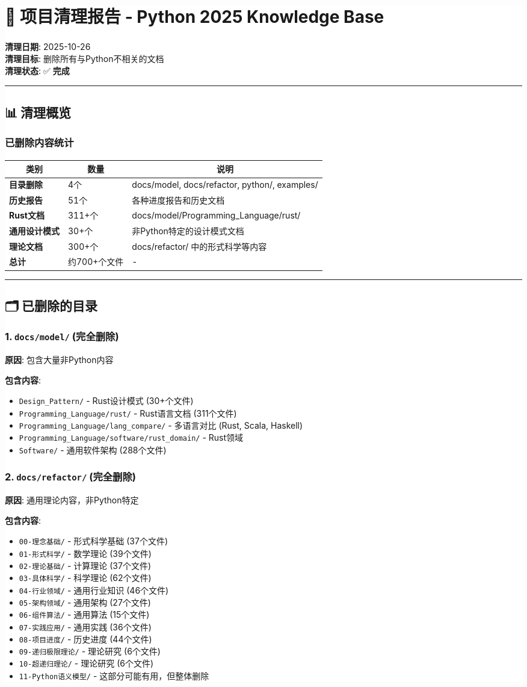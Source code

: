# 🧹 项目清理报告 - Python 2025 Knowledge Base

**清理日期**: 2025-10-26  
**清理目标**: 删除所有与Python不相关的文档  
**清理状态**: ✅ **完成**

---

## 📊 清理概览

### 已删除内容统计

| 类别 | 数量 | 说明 |
|------|------|------|
| **目录删除** | 4个 | docs/model, docs/refactor, python/, examples/ |
| **历史报告** | 51个 | 各种进度报告和历史文档 |
| **Rust文档** | 311+个 | docs/model/Programming_Language/rust/ |
| **通用设计模式** | 30+个 | 非Python特定的设计模式文档 |
| **理论文档** | 300+个 | docs/refactor/ 中的形式科学等内容 |
| **总计** | 约700+个文件 | - |

---

## 🗂️ 已删除的目录

### 1. `docs/model/` (完全删除)

**原因**: 包含大量非Python内容

**包含内容**:
- `Design_Pattern/` - Rust设计模式 (30+个文件)
- `Programming_Language/rust/` - Rust语言文档 (311个文件)
- `Programming_Language/lang_compare/` - 多语言对比 (Rust, Scala, Haskell)
- `Programming_Language/software/rust_domain/` - Rust领域
- `Software/` - 通用软件架构 (288个文件)

### 2. `docs/refactor/` (完全删除)

**原因**: 通用理论内容，非Python特定

**包含内容**:
- `00-理念基础/` - 形式科学基础 (37个文件)
- `01-形式科学/` - 数学理论 (39个文件)
- `02-理论基础/` - 计算理论 (37个文件)
- `03-具体科学/` - 科学理论 (62个文件)
- `04-行业领域/` - 通用行业知识 (46个文件)
- `05-架构领域/` - 通用架构 (27个文件)
- `06-组件算法/` - 通用算法 (15个文件)
- `07-实践应用/` - 通用实践 (36个文件)
- `08-项目进度/` - 历史进度 (44个文件)
- `09-递归极限理论/` - 理论研究 (6个文件)
- `10-超递归理论/` - 理论研究 (6个文件)
- `11-Python语义模型/` - 这部分可能有用，但整体删除
